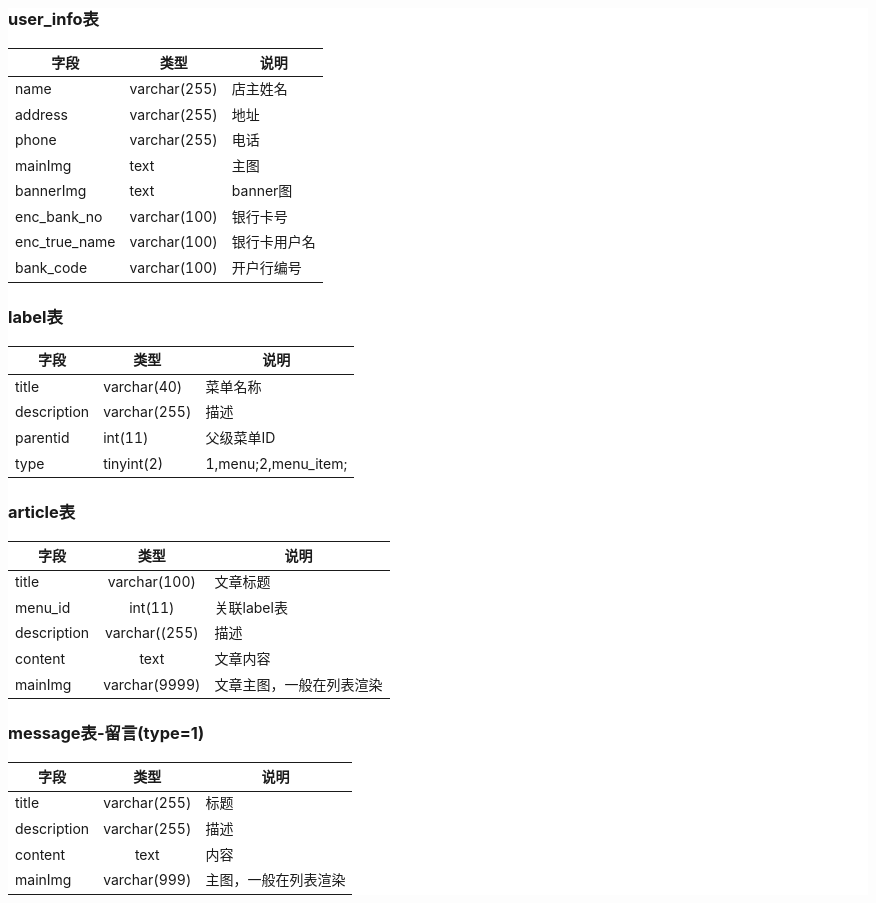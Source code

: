 

### user_info表

| 字段 | 类型 | 说明 |
| ------  | ------  | ------ | 
| name | varchar(255) | 店主姓名 |
| address | varchar(255) | 地址 |
| phone | varchar(255) | 电话 |
| mainImg | text | 主图 |
| bannerImg | text | banner图 |
| enc_bank_no | varchar(100) | 银行卡号 |
| enc_true_name | varchar(100) | 银行卡用户名 |
| bank_code | varchar(100) | 开户行编号 |



### label表

| 字段 | 类型 | 说明 |
| ------  | ------  | ------  | 
| title | varchar(40) | 菜单名称 |
| description| varchar(255) | 描述 |
| parentid| int(11) | 父级菜单ID |
| type | tinyint(2) |  1,menu;2,menu_item; |



### article表

| 字段 | 类型 | 说明 |
| ------  |  :------:  | ------  | 
| title | varchar(100) | 文章标题 |
| menu_id | int(11) | 关联label表 |
| description | varchar((255) | 描述 |
| content | text | 文章内容 |
| mainImg | varchar(9999) | 文章主图，一般在列表渲染 |



### message表-留言(type=1)

| 字段 | 类型 | 说明 |
| ------  |  :------:  | ------  | 
| title | varchar(255) | 标题 |
| description | varchar(255) | 描述 |
| content | text | 内容 |
| mainImg | varchar(999) | 主图，一般在列表渲染 |
